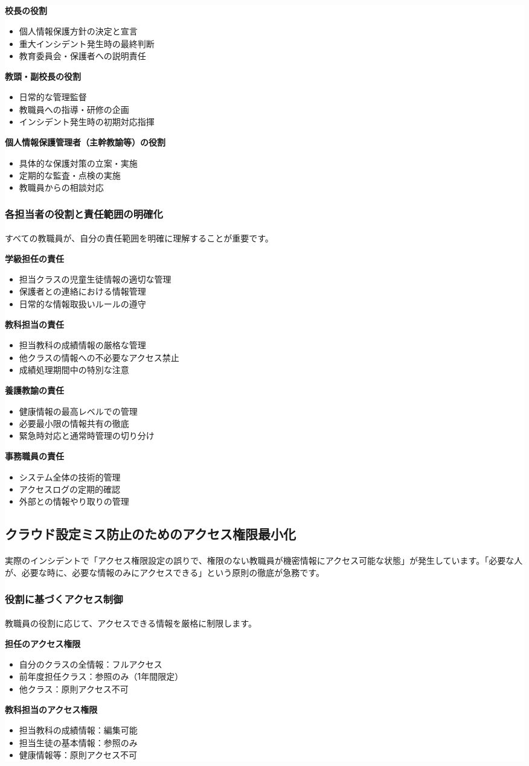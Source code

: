 **校長の役割**
- 個人情報保護方針の決定と宣言
- 重大インシデント発生時の最終判断
- 教育委員会・保護者への説明責任

**教頭・副校長の役割**
- 日常的な管理監督
- 教職員への指導・研修の企画
- インシデント発生時の初期対応指揮

**個人情報保護管理者（主幹教諭等）の役割**
- 具体的な保護対策の立案・実施
- 定期的な監査・点検の実施
- 教職員からの相談対応

### 各担当者の役割と責任範囲の明確化
すべての教職員が、自分の責任範囲を明確に理解することが重要です。

**学級担任の責任**
- 担当クラスの児童生徒情報の適切な管理
- 保護者との連絡における情報管理
- 日常的な情報取扱いルールの遵守

**教科担当の責任**
- 担当教科の成績情報の厳格な管理
- 他クラスの情報への不必要なアクセス禁止
- 成績処理期間中の特別な注意

**養護教諭の責任**
- 健康情報の最高レベルでの管理
- 必要最小限の情報共有の徹底
- 緊急時対応と通常時管理の切り分け

**事務職員の責任**
- システム全体の技術的管理
- アクセスログの定期的確認
- 外部との情報やり取りの管理

## クラウド設定ミス防止のためのアクセス権限最小化

実際のインシデントで「アクセス権限設定の誤りで、権限のない教職員が機密情報にアクセス可能な状態」が発生しています。「必要な人が、必要な時に、必要な情報のみにアクセスできる」という原則の徹底が急務です。

### 役割に基づくアクセス制御
教職員の役割に応じて、アクセスできる情報を厳格に制限します。

**担任のアクセス権限**
- 自分のクラスの全情報：フルアクセス
- 前年度担任クラス：参照のみ（1年間限定）
- 他クラス：原則アクセス不可

**教科担当のアクセス権限**
- 担当教科の成績情報：編集可能
- 担当生徒の基本情報：参照のみ
- 健康情報等：原則アクセス不可
